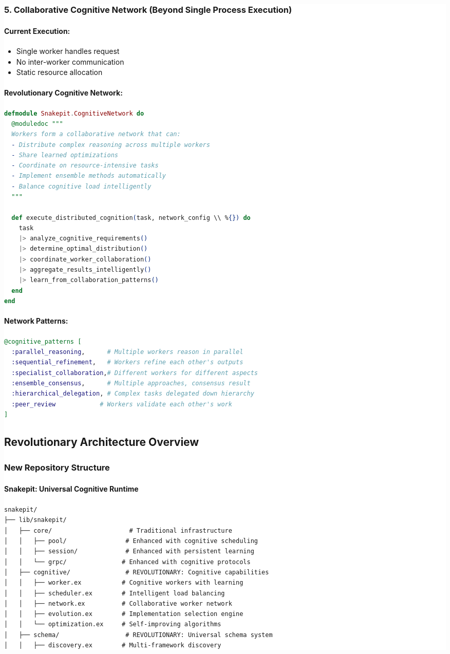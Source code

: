 
### 5. **Collaborative Cognitive Network** (Beyond Single Process Execution)

#### Current Execution:
- Single worker handles request
- No inter-worker communication
- Static resource allocation

#### Revolutionary Cognitive Network:
```elixir
defmodule Snakepit.CognitiveNetwork do
  @moduledoc """
  Workers form a collaborative network that can:
  - Distribute complex reasoning across multiple workers
  - Share learned optimizations
  - Coordinate on resource-intensive tasks
  - Implement ensemble methods automatically
  - Balance cognitive load intelligently
  """
  
  def execute_distributed_cognition(task, network_config \\ %{}) do
    task
    |> analyze_cognitive_requirements()
    |> determine_optimal_distribution()
    |> coordinate_worker_collaboration()
    |> aggregate_results_intelligently()
    |> learn_from_collaboration_patterns()
  end
end
```

#### Network Patterns:
```elixir
@cognitive_patterns [
  :parallel_reasoning,      # Multiple workers reason in parallel
  :sequential_refinement,   # Workers refine each other's outputs
  :specialist_collaboration,# Different workers for different aspects
  :ensemble_consensus,      # Multiple approaches, consensus result
  :hierarchical_delegation, # Complex tasks delegated down hierarchy
  :peer_review            # Workers validate each other's work
]
```

## Revolutionary Architecture Overview

### New Repository Structure

#### Snakepit: Universal Cognitive Runtime
```
snakepit/
├── lib/snakepit/
│   ├── core/                     # Traditional infrastructure
│   │   ├── pool/                # Enhanced with cognitive scheduling
│   │   ├── session/             # Enhanced with persistent learning
│   │   └── grpc/               # Enhanced with cognitive protocols
│   ├── cognitive/               # REVOLUTIONARY: Cognitive capabilities
│   │   ├── worker.ex           # Cognitive workers with learning
│   │   ├── scheduler.ex        # Intelligent load balancing
│   │   ├── network.ex          # Collaborative worker network
│   │   ├── evolution.ex        # Implementation selection engine
│   │   └── optimization.ex     # Self-improving algorithms
│   ├── schema/                  # REVOLUTIONARY: Universal schema system
│   │   ├── discovery.ex        # Multi-framework discovery
```